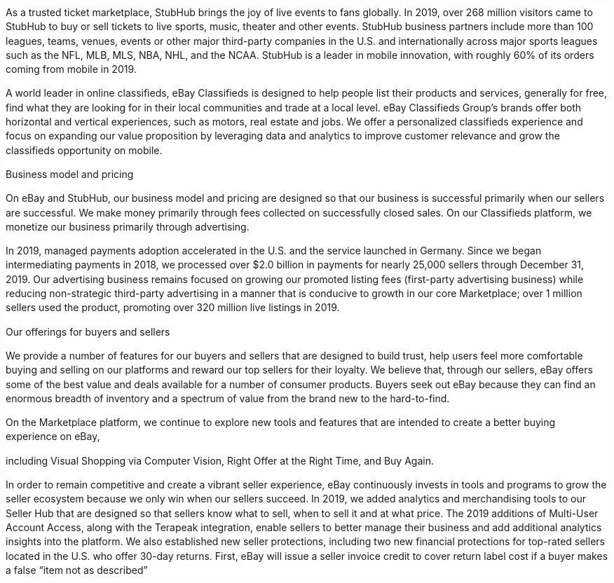 As a trusted ticket marketplace, StubHub brings the joy of live events to fans globally. In 2019, over 268 million visitors came to StubHub to
buy or sell tickets to live sports, music, theater and other events. StubHub business partners include more than 100 leagues, teams, venues, events
or other major third-party companies in the U.S. and internationally across major sports leagues such as the NFL, MLB, MLS, NBA, NHL, and the
NCAA. StubHub is a leader in mobile innovation, with roughly 60% of its orders coming from mobile in 2019.

A world leader in online classifieds, eBay Classifieds is designed to help people list their products and services, generally for free, find what
they  are  looking  for  in  their  local  communities  and  trade  at  a  local  level.  eBay  Classifieds  Group’s  brands  offer  both  horizontal  and  vertical
experiences, such as motors, real estate and jobs. We offer a personalized classifieds experience and focus on expanding our value proposition by
leveraging data and analytics to improve customer relevance and grow the classifieds opportunity on mobile.

Business model and pricing

On  eBay  and  StubHub,  our  business  model  and  pricing  are  designed  so  that  our  business  is  successful  primarily  when  our  sellers  are
successful. We make money primarily through fees collected on successfully closed sales. On our Classifieds platform, we monetize our business
primarily through advertising.

In 2019, managed payments adoption accelerated in the U.S. and the service launched in Germany. Since we began intermediating payments
in  2018,  we  processed  over  $2.0  billion  in  payments  for  nearly  25,000  sellers  through  December  31,  2019.  Our  advertising  business  remains
focused on growing our promoted listing fees (first-party advertising business) while reducing non-strategic third-party advertising in a manner that is
conducive to growth in our core Marketplace; over 1 million sellers used the product, promoting over 320 million live listings in 2019.

Our offerings for buyers and sellers

We  provide  a  number  of  features  for  our  buyers  and  sellers  that  are  designed  to  build  trust,  help  users  feel  more  comfortable  buying  and
selling  on  our  platforms  and reward  our  top  sellers  for  their  loyalty.  We believe  that,  through  our  sellers,  eBay  offers  some  of  the  best  value  and
deals available for a number of consumer products. Buyers seek out eBay because they can find an enormous breadth of inventory and a spectrum
of value from the brand new to the hard-to-find.

On the Marketplace platform, we continue to explore new tools and features that are intended to create a better buying experience on eBay,

including Visual Shopping via Computer Vision, Right Offer at the Right Time, and Buy Again.

In  order  to  remain  competitive  and  create  a  vibrant  seller  experience,  eBay  continuously  invests  in  tools  and  programs  to  grow  the  seller
ecosystem  because  we  only  win  when  our  sellers  succeed.  In  2019,  we  added  analytics  and  merchandising  tools  to  our  Seller  Hub  that  are
designed  so  that  sellers  know  what  to  sell,  when  to  sell  it  and  at  what  price.  The  2019  additions  of  Multi-User  Account  Access,  along  with  the
Terapeak integration, enable sellers to better manage their business and add additional analytics insights into the platform. We also established new
seller protections, including two new financial protections for top-rated sellers located in the U.S. who offer 30-day returns. First, eBay will issue a
seller invoice credit to cover return label cost if a buyer makes a false “item not as described”
